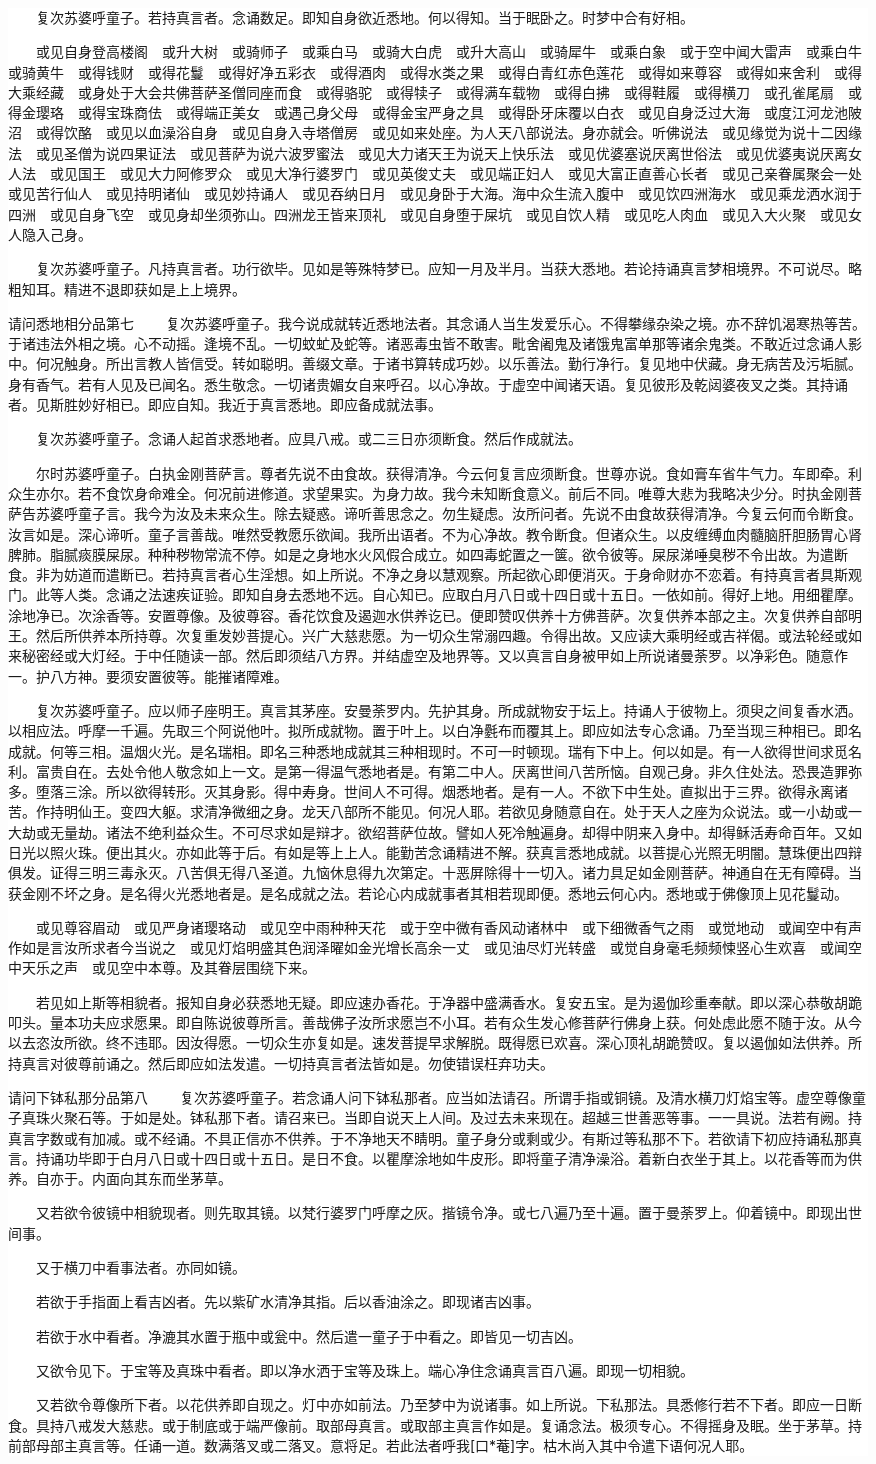 　　复次苏婆呼童子。若持真言者。念诵数足。即知自身欲近悉地。何以得知。当于眠卧之。时梦中合有好相。

　　或见自身登高楼阁　或升大树　或骑师子　或乘白马　或骑大白虎　或升大高山　或骑犀牛　或乘白象　或于空中闻大雷声　或乘白牛　或骑黄牛　或得钱财　或得花鬘　或得好净五彩衣　或得酒肉　或得水类之果　或得白青红赤色莲花　或得如来尊容　或得如来舍利　或得大乘经藏　或身处于大会共佛菩萨圣僧同座而食　或得骆驼　或得犊子　或得满车载物　或得白拂　或得鞋履　或得横刀　或孔雀尾扇　或得金璎珞　或得宝珠商佉　或得端正美女　或遇己身父母　或得金宝严身之具　或得卧牙床覆以白衣　或见自身泛过大海　或度江河龙池陂沼　或得饮酪　或见以血澡浴自身　或见自身入寺塔僧房　或见如来处座。为人天八部说法。身亦就会。听佛说法　或见缘觉为说十二因缘法　或见圣僧为说四果证法　或见菩萨为说六波罗蜜法　或见大力诸天王为说天上快乐法　或见优婆塞说厌离世俗法　或见优婆夷说厌离女人法　或见国王　或见大力阿修罗众　或见大净行婆罗门　或见英俊丈夫　或见端正妇人　或见大富正直善心长者　或见己亲眷属聚会一处　或见苦行仙人　或见持明诸仙　或见妙持诵人　或见吞纳日月　或见身卧于大海。海中众生流入腹中　或见饮四洲海水　或见乘龙洒水润于四洲　或见自身飞空　或见身却坐须弥山。四洲龙王皆来顶礼　或见自身堕于屎坑　或见自饮人精　或见吃人肉血　或见入大火聚　或见女人隐入己身。

　　复次苏婆呼童子。凡持真言者。功行欲毕。见如是等殊特梦已。应知一月及半月。当获大悉地。若论持诵真言梦相境界。不可说尽。略粗知耳。精进不退即获如是上上境界。

请问悉地相分品第七
　　复次苏婆呼童子。我今说成就转近悉地法者。其念诵人当生发爱乐心。不得攀缘杂染之境。亦不辞饥渴寒热等苦。于诸违法外相之境。心不动摇。逢境不乱。一切蚊虻及蛇等。诸恶毒虫皆不敢害。毗舍阇鬼及诸饿鬼富单那等诸余鬼类。不敢近过念诵人影中。何况触身。所出言教人皆信受。转如聪明。善缀文章。于诸书算转成巧妙。以乐善法。勤行净行。复见地中伏藏。身无病苦及污垢腻。身有香气。若有人见及已闻名。悉生敬念。一切诸贵媚女自来呼召。以心净故。于虚空中闻诸天语。复见彼形及乾闼婆夜叉之类。其持诵者。见斯胜妙好相已。即应自知。我近于真言悉地。即应备成就法事。

　　复次苏婆呼童子。念诵人起首求悉地者。应具八戒。或二三日亦须断食。然后作成就法。

　　尔时苏婆呼童子。白执金刚菩萨言。尊者先说不由食故。获得清净。今云何复言应须断食。世尊亦说。食如膏车省牛气力。车即牵。利众生亦尔。若不食饮身命难全。何况前进修道。求望果实。为身力故。我今未知断食意义。前后不同。唯尊大悲为我略决少分。时执金刚菩萨告苏婆呼童子言。我今为汝及未来众生。除去疑惑。谛听善思念之。勿生疑虑。汝所问者。先说不由食故获得清净。今复云何而令断食。汝言如是。深心谛听。童子言善哉。唯然受教愿乐欲闻。我所出语者。不为心净故。教令断食。但诸众生。以皮缠缚血肉髓脑肝胆肠胃心肾脾肺。脂腻痰膜屎尿。种种秽物常流不停。如是之身地水火风假合成立。如四毒蛇置之一箧。欲令彼等。屎尿涕唾臭秽不令出故。为遣断食。非为妨道而遣断已。若持真言者心生淫想。如上所说。不净之身以慧观察。所起欲心即便消灭。于身命财亦不恋着。有持真言者具斯观门。此等人类。念诵之法速疾证验。即知自身去悉地不远。自心知已。应取白月八日或十四日或十五日。一依如前。得好上地。用细瞿摩。涂地净已。次涂香等。安置尊像。及彼尊容。香花饮食及遏迦水供养讫已。便即赞叹供养十方佛菩萨。次复供养本部之主。次复供养自部明王。然后所供养本所持尊。次复重发妙菩提心。兴广大慈悲愿。为一切众生常溺四趣。令得出故。又应读大乘明经或吉祥偈。或法轮经或如来秘密经或大灯经。于中任随读一部。然后即须结八方界。并结虚空及地界等。又以真言自身被甲如上所说诸曼荼罗。以净彩色。随意作一。护八方神。要须安置彼等。能摧诸障难。

　　复次苏婆呼童子。应以师子座明王。真言其茅座。安曼荼罗内。先护其身。所成就物安于坛上。持诵人于彼物上。须臾之间复香水洒。以相应法。呼摩一千遍。先取三个阿说他叶。拟所成就物。置于叶上。以白净氎布而覆其上。即应如法专心念诵。乃至当现三种相已。即名成就。何等三相。温烟火光。是名瑞相。即名三种悉地成就其三种相现时。不可一时顿现。瑞有下中上。何以如是。有一人欲得世间求觅名利。富贵自在。去处令他人敬念如上一文。是第一得温气悉地者是。有第二中人。厌离世间八苦所恼。自观己身。非久住处法。恐畏造罪弥多。堕落三涂。所以欲得转形。灭其身影。得中寿身。世间人不可得。烟悉地者。是有一人。不欲下中生处。直拟出于三界。欲得永离诸苦。作持明仙王。变四大躯。求清净微细之身。龙天八部所不能见。何况人耶。若欲见身随意自在。处于天人之座为众说法。或一小劫或一大劫或无量劫。诸法不绝利益众生。不可尽求如是辩才。欲绍菩萨位故。譬如人死冷触遍身。却得中阴来入身中。却得稣活寿命百年。又如日光以照火珠。便出其火。亦如此等于后。有如是等上上人。能勤苦念诵精进不解。获真言悉地成就。以菩提心光照无明闇。慧珠便出四辩俱发。证得三明三毒永灭。八苦俱无得八圣道。九恼休息得九次第定。十恶屏除得十一切入。诸力具足如金刚菩萨。神通自在无有障碍。当获金刚不坏之身。是名得火光悉地者是。是名成就之法。若论心内成就事者其相若现即便。悉地云何心内。悉地或于佛像顶上见花鬘动。

　　或见尊容眉动　或见严身诸璎珞动　或见空中雨种种天花　或于空中微有香风动诸林中　或下细微香气之雨　或觉地动　或闻空中有声作如是言汝所求者今当说之　或见灯焰明盛其色润泽曜如金光增长高余一丈　或见油尽灯光转盛　或觉自身毫毛频频悚竖心生欢喜　或闻空中天乐之声　或见空中本尊。及其眷层围绕下来。

　　若见如上斯等相貌者。报知自身必获悉地无疑。即应速办香花。于净器中盛满香水。复安五宝。是为遏伽珍重奉献。即以深心恭敬胡跪叩头。量本功夫应求愿果。即自陈说彼尊所言。善哉佛子汝所求愿岂不小耳。若有众生发心修菩萨行佛身上获。何处虑此愿不随于汝。从今以去恣汝所欲。终不违耶。因汝得愿。一切众生亦复如是。速发菩提早求解脱。既得愿已欢喜。深心顶礼胡跪赞叹。复以遏伽如法供养。所持真言对彼尊前诵之。然后即应如法发遣。一切持真言者法皆如是。勿使错误枉弃功夫。

请问下钵私那分品第八
　　复次苏婆呼童子。若念诵人问下钵私那者。应当如法请召。所谓手指或铜镜。及清水横刀灯焰宝等。虚空尊像童子真珠火聚石等。于如是处。钵私那下者。请召来已。当即自说天上人间。及过去未来现在。超越三世善恶等事。一一具说。法若有阙。持真言字数或有加减。或不经诵。不具正信亦不供养。于不净地天不睛明。童子身分或剩或少。有斯过等私那不下。若欲请下初应持诵私那真言。持诵功毕即于白月八日或十四日或十五日。是日不食。以瞿摩涂地如牛皮形。即将童子清净澡浴。着新白衣坐于其上。以花香等而为供养。自亦于。内面向其东而坐茅草。

　　又若欲令彼镜中相貌现者。则先取其镜。以梵行婆罗门呼摩之灰。揩镜令净。或七八遍乃至十遍。置于曼荼罗上。仰着镜中。即现出世间事。

　　又于横刀中看事法者。亦同如镜。

　　若欲于手指面上看吉凶者。先以紫矿水清净其指。后以香油涂之。即现诸吉凶事。

　　若欲于水中看者。净漉其水置于瓶中或瓮中。然后遣一童子于中看之。即皆见一切吉凶。

　　又欲令见下。于宝等及真珠中看者。即以净水洒于宝等及珠上。端心净住念诵真言百八遍。即现一切相貌。

　　又若欲令尊像所下者。以花供养即自现之。灯中亦如前法。乃至梦中为说诸事。如上所说。下私那法。具悉修行若不下者。即应一日断食。具持八戒发大慈悲。或于制底或于端严像前。取部母真言。或取部主真言作如是。复诵念法。极须专心。不得摇身及眠。坐于茅草。持前部母部主真言等。任诵一道。数满落叉或二落叉。意将足。若此法者呼我[口*菴]字。枯木尚入其中令遣下语何况人耶。

